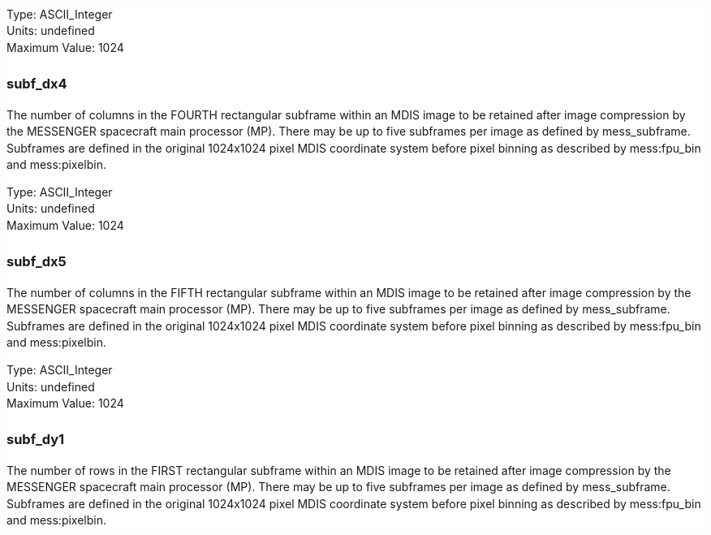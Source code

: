 Type: ASCII_Integer  
Units: undefined  
Maximum Value: 1024  



### subf_dx4
The number of columns in the 
                         FOURTH rectangular subframe within an 
                         MDIS image to be retained after image 
                         compression by the MESSENGER spacecraft 
                         main processor (MP). There may be up to 
                         five subframes per image as defined by 
                         mess_subframe. Subframes 
                         are defined in the original 1024x1024 
                         pixel MDIS coordinate system before 
                         pixel binning as described by 
                         mess:fpu_bin and mess:pixelbin.

Type: ASCII_Integer  
Units: undefined  
Maximum Value: 1024  



### subf_dx5
The number of columns in the 
                         FIFTH rectangular subframe within an 
                         MDIS image to be retained after image 
                         compression by the MESSENGER spacecraft 
                         main processor (MP). There may be up to 
                         five subframes per image as defined by 
                         mess_subframe. Subframes 
                         are defined in the original 1024x1024 
                         pixel MDIS coordinate system before 
                         pixel binning as described by 
                         mess:fpu_bin and mess:pixelbin.

Type: ASCII_Integer  
Units: undefined  
Maximum Value: 1024  



### subf_dy1
The number of rows in the 
                         FIRST rectangular subframe within an 
                         MDIS image to be retained after image 
                         compression by the MESSENGER spacecraft 
                         main processor (MP). There may be up to 
                         five subframes per image as defined by 
                         mess_subframe. Subframes 
                         are defined in the original 1024x1024 
                         pixel MDIS coordinate system before 
                         pixel binning as described by 
                         mess:fpu_bin and mess:pixelbin.
